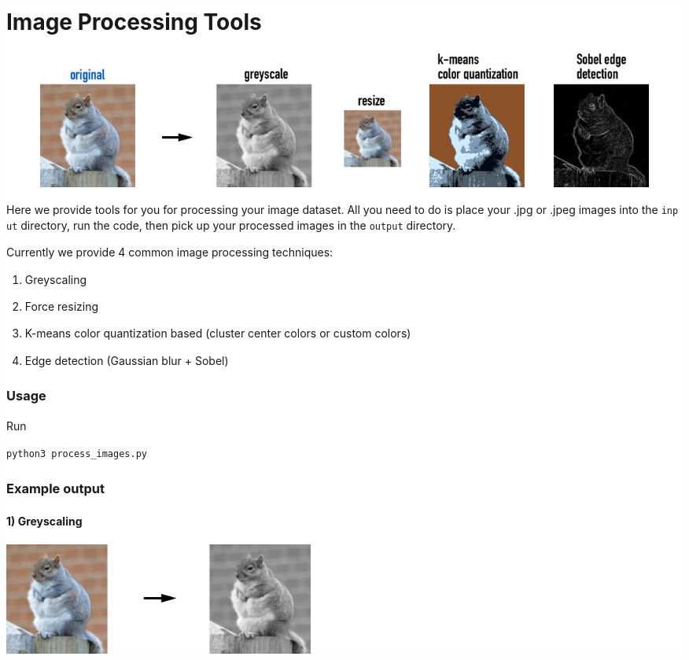 # Image Processing Tools

<p align="center">
<img src="coverart/coverart.jpg" width="90%">
</p>

Here we provide tools for you for processing your image dataset. All you need to do is place your .jpg or .jpeg images into the `input` directory, run the code, then pick up your processed images in the `output` directory.

Currently we provide 4 common image processing techniques:

1) Greyscaling

2) Force resizing

3) K-means color quantization based (cluster center colors or custom colors)

4) Edge detection (Gaussian blur + Sobel)


### Usage

Run

```
python3 process_images.py
```

### Example output

#### 1) Greyscaling

<img src="coverart/example_greyscale.jpg" width="45%" align="center">
